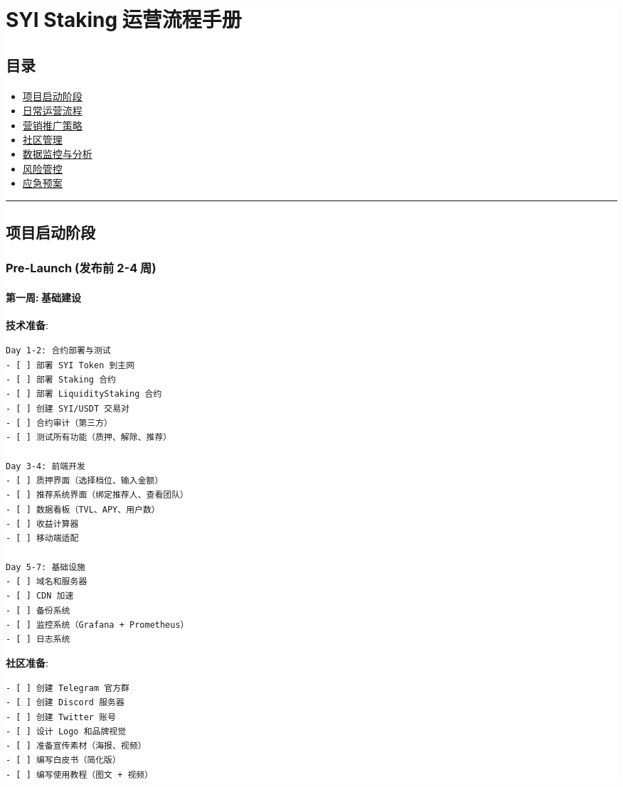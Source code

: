 # SYI Staking 运营流程手册

## 目录
- [项目启动阶段](#项目启动阶段)
- [日常运营流程](#日常运营流程)
- [营销推广策略](#营销推广策略)
- [社区管理](#社区管理)
- [数据监控与分析](#数据监控与分析)
- [风险管控](#风险管控)
- [应急预案](#应急预案)

---

## 项目启动阶段

### Pre-Launch (发布前 2-4 周)

#### 第一周: 基础建设

**技术准备**:
```
Day 1-2: 合约部署与测试
- [ ] 部署 SYI Token 到主网
- [ ] 部署 Staking 合约
- [ ] 部署 LiquidityStaking 合约
- [ ] 创建 SYI/USDT 交易对
- [ ] 合约审计（第三方）
- [ ] 测试所有功能（质押、解除、推荐）

Day 3-4: 前端开发
- [ ] 质押界面（选择档位、输入金额）
- [ ] 推荐系统界面（绑定推荐人、查看团队）
- [ ] 数据看板（TVL、APY、用户数）
- [ ] 收益计算器
- [ ] 移动端适配

Day 5-7: 基础设施
- [ ] 域名和服务器
- [ ] CDN 加速
- [ ] 备份系统
- [ ] 监控系统（Grafana + Prometheus）
- [ ] 日志系统
```

**社区准备**:
```
- [ ] 创建 Telegram 官方群
- [ ] 创建 Discord 服务器
- [ ] 创建 Twitter 账号
- [ ] 设计 Logo 和品牌视觉
- [ ] 准备宣传素材（海报、视频）
- [ ] 编写白皮书（简化版）
- [ ] 编写使用教程（图文 + 视频）
```
